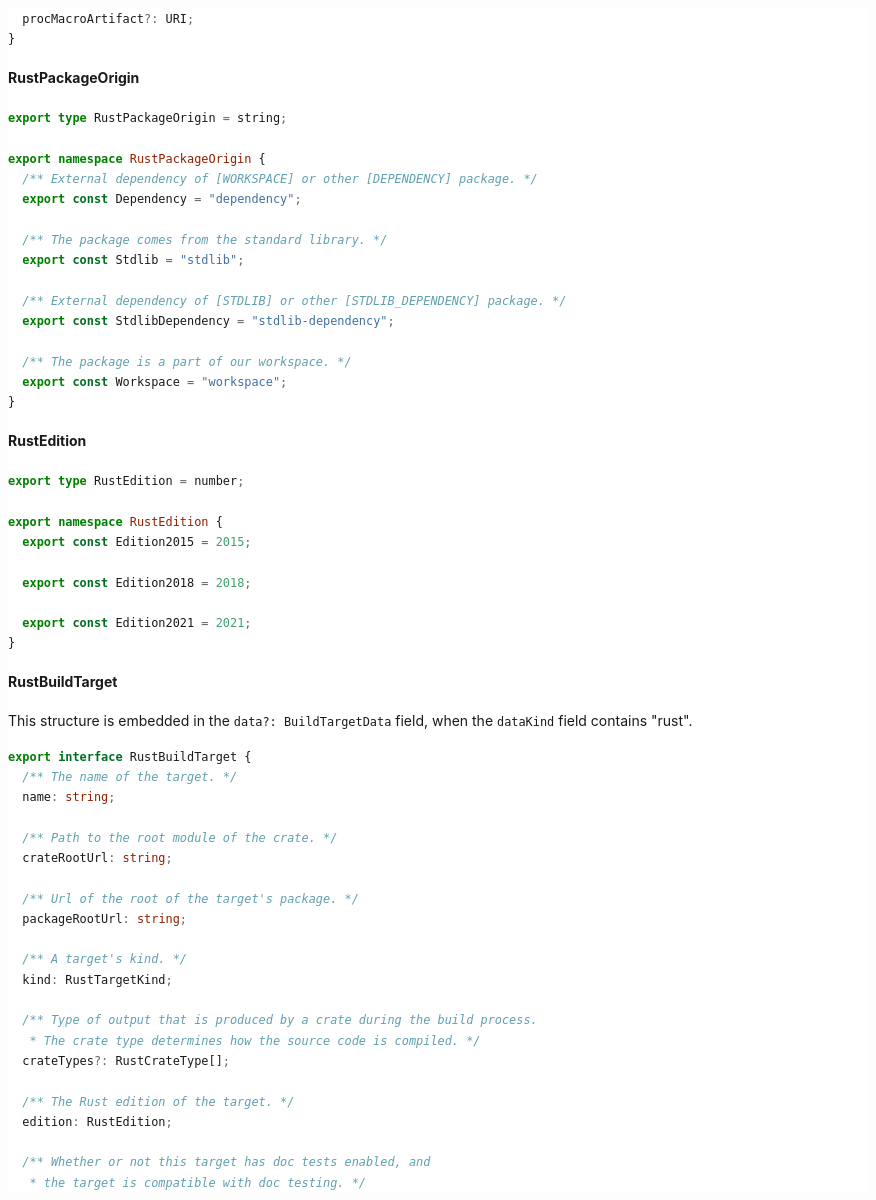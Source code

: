 ```ts
  procMacroArtifact?: URI;
}
```

#### RustPackageOrigin

```ts
export type RustPackageOrigin = string;

export namespace RustPackageOrigin {
  /** External dependency of [WORKSPACE] or other [DEPENDENCY] package. */
  export const Dependency = "dependency";

  /** The package comes from the standard library. */
  export const Stdlib = "stdlib";

  /** External dependency of [STDLIB] or other [STDLIB_DEPENDENCY] package. */
  export const StdlibDependency = "stdlib-dependency";

  /** The package is a part of our workspace. */
  export const Workspace = "workspace";
}
```

#### RustEdition

```ts
export type RustEdition = number;

export namespace RustEdition {
  export const Edition2015 = 2015;

  export const Edition2018 = 2018;

  export const Edition2021 = 2021;
}
```

#### RustBuildTarget

This structure is embedded in the `data?: BuildTargetData` field, when the
`dataKind` field contains "rust".

```ts
export interface RustBuildTarget {
  /** The name of the target. */
  name: string;

  /** Path to the root module of the crate. */
  crateRootUrl: string;

  /** Url of the root of the target's package. */
  packageRootUrl: string;

  /** A target's kind. */
  kind: RustTargetKind;

  /** Type of output that is produced by a crate during the build process.
   * The crate type determines how the source code is compiled. */
  crateTypes?: RustCrateType[];

  /** The Rust edition of the target. */
  edition: RustEdition;

  /** Whether or not this target has doc tests enabled, and
   * the target is compatible with doc testing. */
```